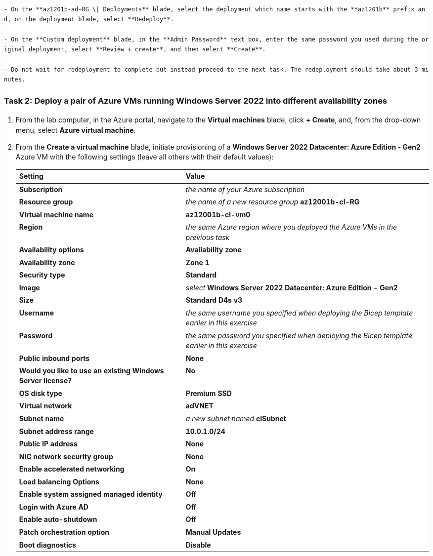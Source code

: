     - On the **az1201b-ad-RG \| Deployments** blade, select the deployment which name starts with the **az1201b** prefix and, on the deployment blade, select **Redeploy**.

    - On the **Custom deployment** blade, in the **Admin Password** text box, enter the same password you used during the original deployment, select **Review + create**, and then select **Create**.

    - Do not wait for redeployment to complete but instead proceed to the next task. The redeployment should take about 3 minutes.

### Task 2: Deploy a pair of Azure VMs running Windows Server 2022 into different availability zones

1. From the lab computer, in the Azure portal, navigate to the **Virtual machines** blade, click **+ Create**, and, from the drop-down menu, select **Azure virtual machine**.

1. From the **Create a virtual machine** blade, initiate provisioning of a **Windows Server 2022 Datacenter: Azure Edition - Gen2** Azure VM with the following settings (leave all others with their default values):
    
    | Setting | Value |
    |   --    |  --   |
    | **Subscription** | *the name of your Azure subscription*  |
    | **Resource group** | *the name of a new resource group* **az12001b-cl-RG** |
    | **Virtual machine name** | **az12001b-cl-vm0** |
    | **Region** | *the same Azure region where you deployed the Azure VMs in the previous task* |
    | **Availability options** | **Availability zone** |
    | **Availability zone** | **Zone 1** |
    | **Security type** | **Standard** |
    | **Image** | *select* **Windows Server 2022 Datacenter: Azure Edition - Gen2** |
    | **Size** | **Standard D4s v3** |
    | **Username** | *the same username you specified when deploying the Bicep template earlier in this exercise* |
    | **Password** | *the same password you specified when deploying the Bicep template earlier in this exercise* |
    | **Public inbound ports** | **None** |
    | **Would you like to use an existing Windows Server license?** | **No** |
    | **OS disk type** | **Premium SSD** |
    | **Virtual network** | **adVNET** |
    | **Subnet name** | *a new subnet named* **clSubnet** |
    | **Subnet address range** | **10.0.1.0/24** |
    | **Public IP address** | **None** |
    | **NIC network security group** | **None**  |
    | **Enable accelerated networking** | **On** |
    | **Load balancing Options** | **None** |
    | **Enable system assigned managed identity** | **Off** |
    | **Login with Azure AD** | **Off** |
    | **Enable auto-shutdown** | **Off** |
    | **Patch orchestration option** | **Manual Updates** |
    | **Boot diagnostics** | **Disable** |